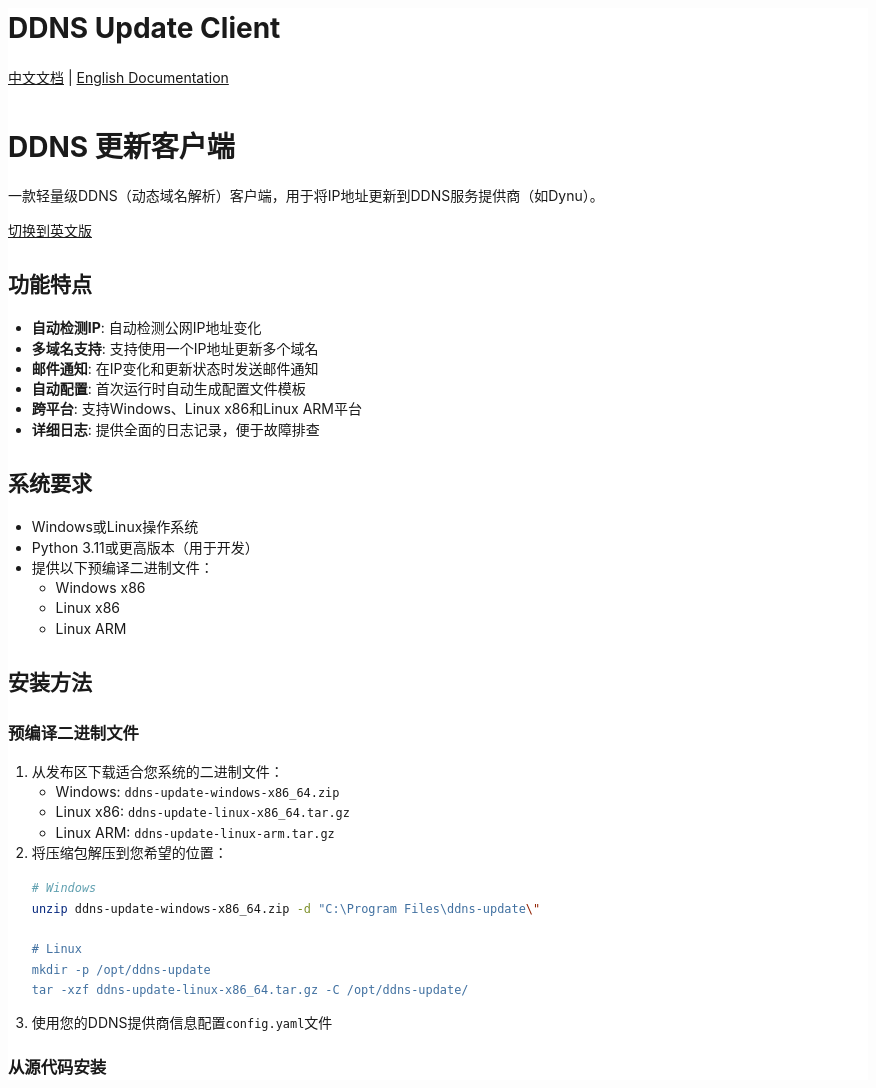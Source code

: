 # DDNS Update Client

[中文文档](#中文文档) | [English Documentation](#english-documentation)

<a name="中文文档"></a>
# DDNS 更新客户端

一款轻量级DDNS（动态域名解析）客户端，用于将IP地址更新到DDNS服务提供商（如Dynu）。

[切换到英文版](#english-documentation)

## 功能特点

- **自动检测IP**: 自动检测公网IP地址变化
- **多域名支持**: 支持使用一个IP地址更新多个域名
- **邮件通知**: 在IP变化和更新状态时发送邮件通知
- **自动配置**: 首次运行时自动生成配置文件模板
- **跨平台**: 支持Windows、Linux x86和Linux ARM平台
- **详细日志**: 提供全面的日志记录，便于故障排查

## 系统要求

- Windows或Linux操作系统
- Python 3.11或更高版本（用于开发）
- 提供以下预编译二进制文件：
  - Windows x86
  - Linux x86
  - Linux ARM

## 安装方法

### 预编译二进制文件

1. 从发布区下载适合您系统的二进制文件：
   - Windows: `ddns-update-windows-x86_64.zip`
   - Linux x86: `ddns-update-linux-x86_64.tar.gz`
   - Linux ARM: `ddns-update-linux-arm.tar.gz`
2. 将压缩包解压到您希望的位置：
   ```bash
   # Windows
   unzip ddns-update-windows-x86_64.zip -d "C:\Program Files\ddns-update\"
   
   # Linux
   mkdir -p /opt/ddns-update
   tar -xzf ddns-update-linux-x86_64.tar.gz -C /opt/ddns-update/
   ```
3. 使用您的DDNS提供商信息配置`config.yaml`文件

### 从源代码安装
